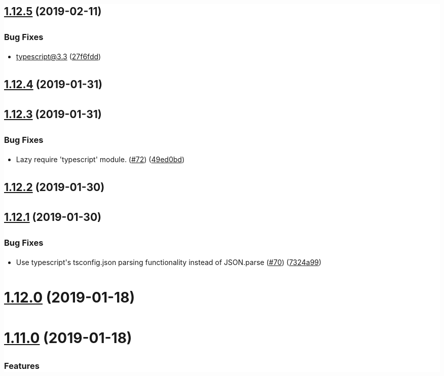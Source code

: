 ## [1.12.5](https://github.com/rizzlesauce/oclif-config/compare/v1.12.4...v1.12.5) (2019-02-11)


### Bug Fixes

* typescript@3.3 ([27f6fdd](https://github.com/rizzlesauce/oclif-config/commit/27f6fdd))



## [1.12.4](https://github.com/rizzlesauce/oclif-config/compare/v1.12.3...v1.12.4) (2019-01-31)



## [1.12.3](https://github.com/rizzlesauce/oclif-config/compare/v1.12.2...v1.12.3) (2019-01-31)


### Bug Fixes

* Lazy require 'typescript' module. ([#72](https://github.com/rizzlesauce/oclif-config/issues/72)) ([49ed0bd](https://github.com/rizzlesauce/oclif-config/commit/49ed0bd))



## [1.12.2](https://github.com/rizzlesauce/oclif-config/compare/v1.12.1...v1.12.2) (2019-01-30)



## [1.12.1](https://github.com/rizzlesauce/oclif-config/compare/v1.12.0...v1.12.1) (2019-01-30)


### Bug Fixes

* Use typescript's tsconfig.json parsing functionality instead of JSON.parse ([#70](https://github.com/rizzlesauce/oclif-config/issues/70)) ([7324a99](https://github.com/rizzlesauce/oclif-config/commit/7324a99))



# [1.12.0](https://github.com/rizzlesauce/oclif-config/compare/v1.11.0...v1.12.0) (2019-01-18)



# [1.11.0](https://github.com/rizzlesauce/oclif-config/compare/v1.10.4...v1.11.0) (2019-01-18)


### Features
